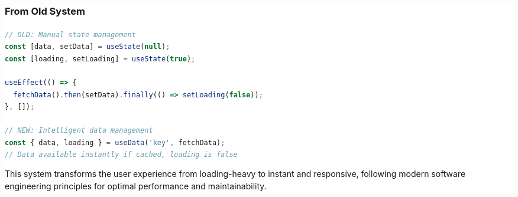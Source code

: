 ### From Old System
```typescript
// OLD: Manual state management
const [data, setData] = useState(null);
const [loading, setLoading] = useState(true);

useEffect(() => {
  fetchData().then(setData).finally(() => setLoading(false));
}, []);

// NEW: Intelligent data management
const { data, loading } = useData('key', fetchData);
// Data available instantly if cached, loading is false
```

This system transforms the user experience from loading-heavy to instant and responsive, following modern software engineering principles for optimal performance and maintainability.
